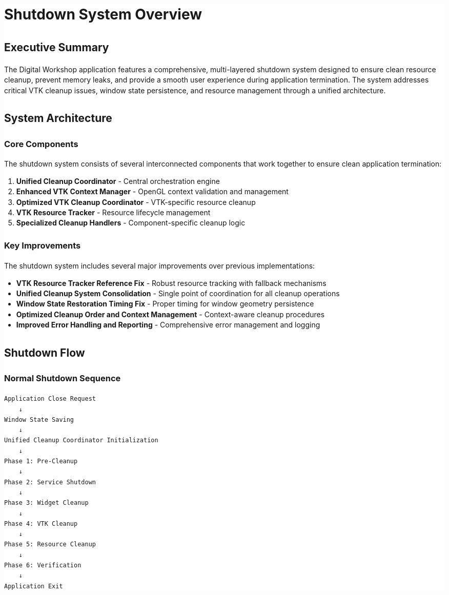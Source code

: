 # Shutdown System Overview

## Executive Summary

The Digital Workshop application features a comprehensive, multi-layered shutdown system designed to ensure clean resource cleanup, prevent memory leaks, and provide a smooth user experience during application termination. The system addresses critical VTK cleanup issues, window state persistence, and resource management through a unified architecture.

## System Architecture

### Core Components

The shutdown system consists of several interconnected components that work together to ensure clean application termination:

1. **Unified Cleanup Coordinator** - Central orchestration engine
2. **Enhanced VTK Context Manager** - OpenGL context validation and management
3. **Optimized VTK Cleanup Coordinator** - VTK-specific resource cleanup
4. **VTK Resource Tracker** - Resource lifecycle management
5. **Specialized Cleanup Handlers** - Component-specific cleanup logic

### Key Improvements

The shutdown system includes several major improvements over previous implementations:

- **VTK Resource Tracker Reference Fix** - Robust resource tracking with fallback mechanisms
- **Unified Cleanup System Consolidation** - Single point of coordination for all cleanup operations
- **Window State Restoration Timing Fix** - Proper timing for window geometry persistence
- **Optimized Cleanup Order and Context Management** - Context-aware cleanup procedures
- **Improved Error Handling and Reporting** - Comprehensive error management and logging

## Shutdown Flow

### Normal Shutdown Sequence

```
Application Close Request
    ↓
Window State Saving
    ↓
Unified Cleanup Coordinator Initialization
    ↓
Phase 1: Pre-Cleanup
    ↓
Phase 2: Service Shutdown
    ↓
Phase 3: Widget Cleanup
    ↓
Phase 4: VTK Cleanup
    ↓
Phase 5: Resource Cleanup
    ↓
Phase 6: Verification
    ↓
Application Exit
```
